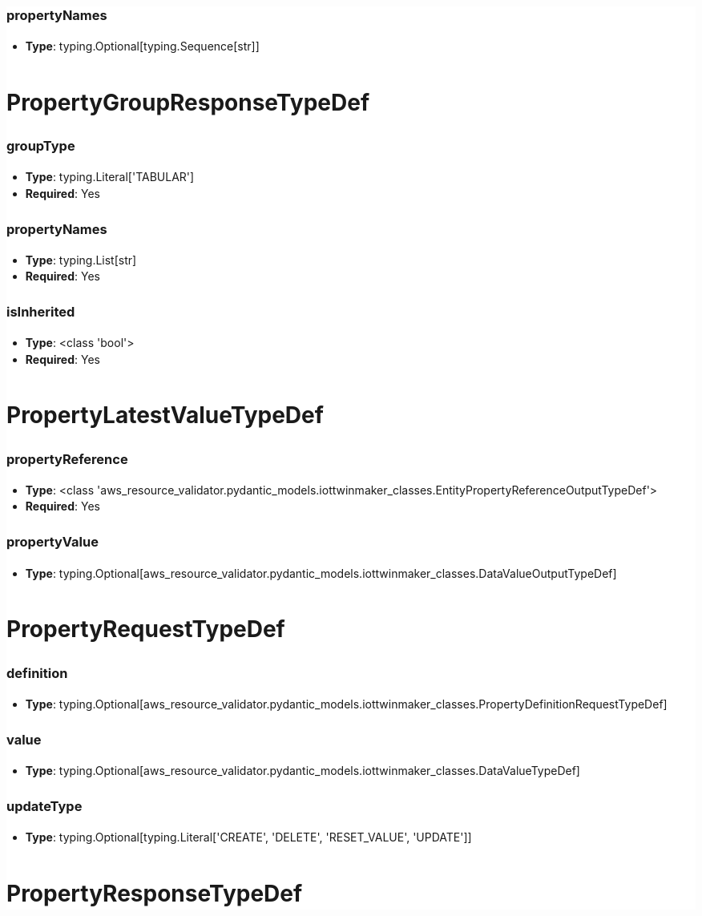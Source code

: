 ### propertyNames
- **Type**: typing.Optional[typing.Sequence[str]]


# PropertyGroupResponseTypeDef

### groupType
- **Type**: typing.Literal['TABULAR']
- **Required**: Yes

### propertyNames
- **Type**: typing.List[str]
- **Required**: Yes

### isInherited
- **Type**: <class 'bool'>
- **Required**: Yes


# PropertyLatestValueTypeDef

### propertyReference
- **Type**: <class 'aws_resource_validator.pydantic_models.iottwinmaker_classes.EntityPropertyReferenceOutputTypeDef'>
- **Required**: Yes

### propertyValue
- **Type**: typing.Optional[aws_resource_validator.pydantic_models.iottwinmaker_classes.DataValueOutputTypeDef]


# PropertyRequestTypeDef

### definition
- **Type**: typing.Optional[aws_resource_validator.pydantic_models.iottwinmaker_classes.PropertyDefinitionRequestTypeDef]

### value
- **Type**: typing.Optional[aws_resource_validator.pydantic_models.iottwinmaker_classes.DataValueTypeDef]

### updateType
- **Type**: typing.Optional[typing.Literal['CREATE', 'DELETE', 'RESET_VALUE', 'UPDATE']]


# PropertyResponseTypeDef
